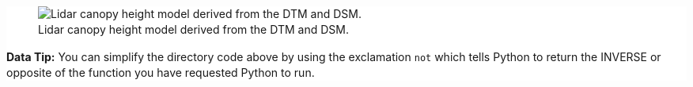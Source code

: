 <figure>

<img src = "{{ site.url }}/images/courses/earth-analytics-python/02-intro-to-lidar-and-raster/lidar-raster-intro/2018-02-05-raster05-subtract-rasters/2018-02-05-raster05-subtract-rasters_32_0.png" alt = "Lidar canopy height model derived from the DTM and DSM.">
<figcaption>Lidar canopy height model derived from the DTM and DSM.</figcaption>

</figure>



<div class="notice--success" markdown="1">

<i class="fa fa-star" aria-hidden="true"></i> **Data Tip:** You can simplify the directory code above by using the exclamation `not` which tells Python to return the INVERSE or opposite of the function you have requested Python to run.
</div>